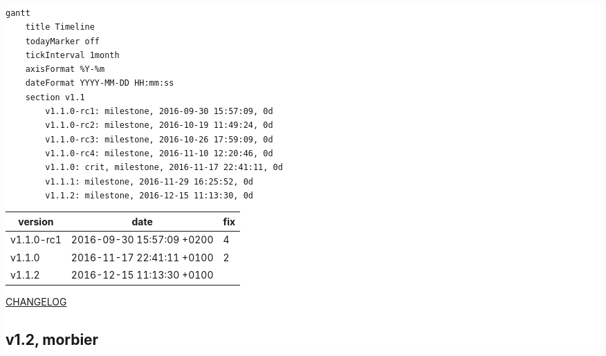 ```mermaid
gantt
    title Timeline
    todayMarker off
    tickInterval 1month
    axisFormat %Y-%m
    dateFormat YYYY-MM-DD HH:mm:ss
    section v1.1
        v1.1.0-rc1: milestone, 2016-09-30 15:57:09, 0d
        v1.1.0-rc2: milestone, 2016-10-19 11:49:24, 0d
        v1.1.0-rc3: milestone, 2016-10-26 17:59:09, 0d
        v1.1.0-rc4: milestone, 2016-11-10 12:20:46, 0d
        v1.1.0: crit, milestone, 2016-11-17 22:41:11, 0d
        v1.1.1: milestone, 2016-11-29 16:25:52, 0d
        v1.1.2: milestone, 2016-12-15 11:13:30, 0d

```

| version    | date                      | fix |
|------------|---------------------------|-----|
| v1.1.0-rc1 | 2016-09-30 15:57:09 +0200 | 4   |
| v1.1.0     | 2016-11-17 22:41:11 +0100 | 2   |
| v1.1.2     | 2016-12-15 11:13:30 +0100 |     |

[CHANGELOG](https://github.com/containous/traefik/blob/v1.1/CHANGELOG.md)

## v1.2, morbier

<p align="center">
    <picture>